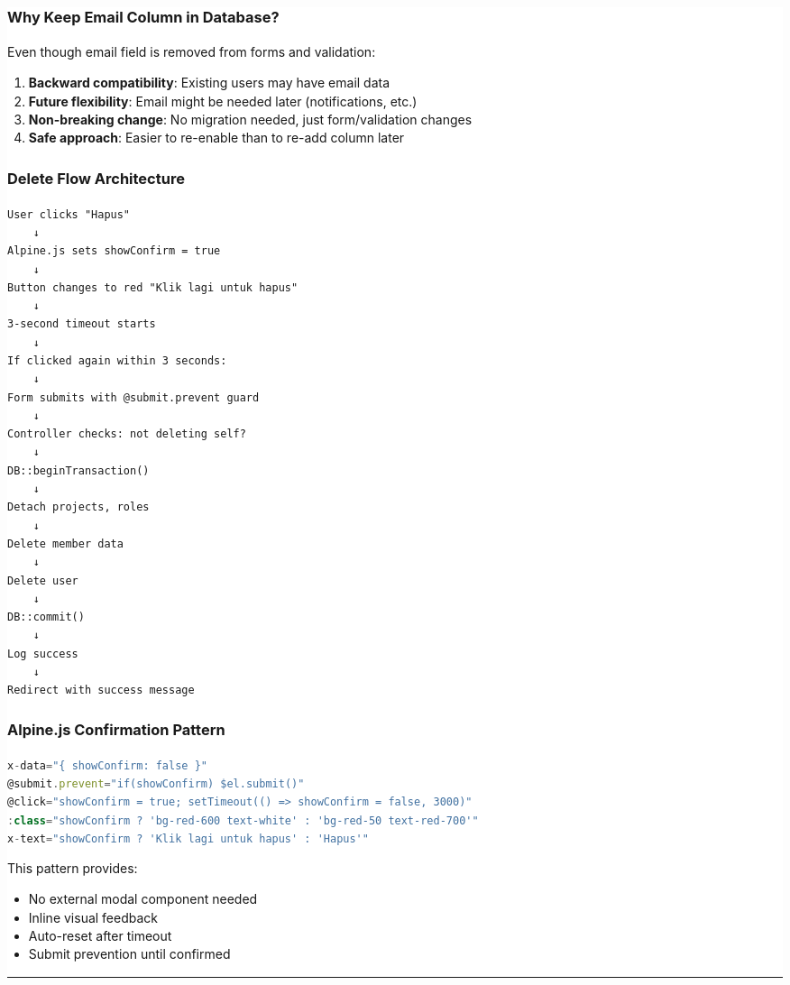 ### Why Keep Email Column in Database?
Even though email field is removed from forms and validation:
1. **Backward compatibility**: Existing users may have email data
2. **Future flexibility**: Email might be needed later (notifications, etc.)
3. **Non-breaking change**: No migration needed, just form/validation changes
4. **Safe approach**: Easier to re-enable than to re-add column later

### Delete Flow Architecture
```
User clicks "Hapus"
    ↓
Alpine.js sets showConfirm = true
    ↓
Button changes to red "Klik lagi untuk hapus"
    ↓
3-second timeout starts
    ↓
If clicked again within 3 seconds:
    ↓
Form submits with @submit.prevent guard
    ↓
Controller checks: not deleting self?
    ↓
DB::beginTransaction()
    ↓
Detach projects, roles
    ↓
Delete member data
    ↓
Delete user
    ↓
DB::commit()
    ↓
Log success
    ↓
Redirect with success message
```

### Alpine.js Confirmation Pattern
```javascript
x-data="{ showConfirm: false }"
@submit.prevent="if(showConfirm) $el.submit()"
@click="showConfirm = true; setTimeout(() => showConfirm = false, 3000)"
:class="showConfirm ? 'bg-red-600 text-white' : 'bg-red-50 text-red-700'"
x-text="showConfirm ? 'Klik lagi untuk hapus' : 'Hapus'"
```

This pattern provides:
- No external modal component needed
- Inline visual feedback
- Auto-reset after timeout
- Submit prevention until confirmed

---